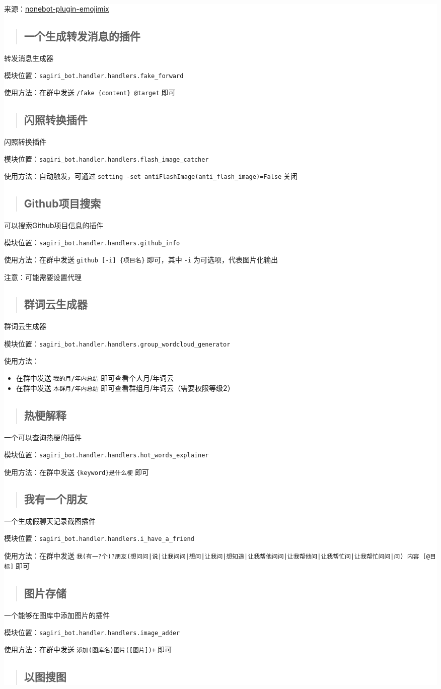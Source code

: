 来源：[nonebot-plugin-emojimix](https://github.com/MeetWq/nonebot-plugin-emojimix)

> ## 一个生成转发消息的插件

转发消息生成器

模块位置：`sagiri_bot.handler.handlers.fake_forward`

使用方法：在群中发送 `/fake {content} @target` 即可

> ## 闪照转换插件

闪照转换插件

模块位置：`sagiri_bot.handler.handlers.flash_image_catcher`

使用方法：自动触发，可通过 `setting -set antiFlashImage(anti_flash_image)=False` 关闭

> ## Github项目搜索

可以搜索Github项目信息的插件

模块位置：`sagiri_bot.handler.handlers.github_info`

使用方法：在群中发送 `github [-i] {项目名}` 即可，其中 `-i` 为可选项，代表图片化输出

注意：可能需要设置代理

> ## 群词云生成器

群词云生成器

模块位置：`sagiri_bot.handler.handlers.group_wordcloud_generator`

使用方法：

- 在群中发送 `我的月/年内总结` 即可查看个人月/年词云
- 在群中发送 `本群月/年内总结` 即可查看群组月/年词云（需要权限等级2）

> ## 热梗解释

一个可以查询热梗的插件

模块位置：`sagiri_bot.handler.handlers.hot_words_explainer`

使用方法：在群中发送 `{keyword}是什么梗` 即可

> ## 我有一个朋友

一个生成假聊天记录截图插件

模块位置：`sagiri_bot.handler.handlers.i_have_a_friend`

使用方法：在群中发送 `我(有一?个)?朋友(想问问|说|让我问问|想问|让我问|想知道|让我帮他问问|让我帮他问|让我帮忙问|让我帮忙问问|问) 内容 [@目标]` 即可

> ## 图片存储

一个能够在图库中添加图片的插件

模块位置：`sagiri_bot.handler.handlers.image_adder`

使用方法：在群中发送 `添加(图库名)图片([图片])+` 即可

> ## 以图搜图
